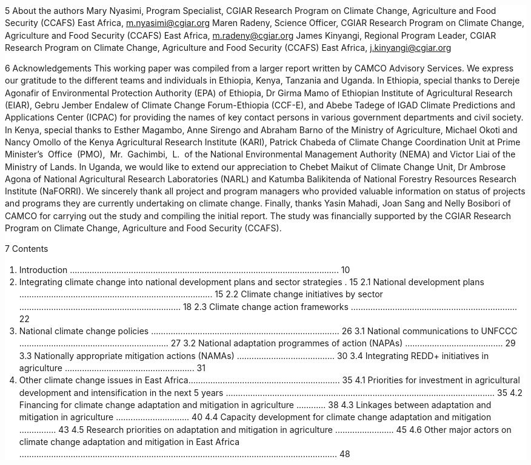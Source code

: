 5
About the authors
Mary Nyasimi, Program Specialist, CGIAR Research Program on Climate Change,
Agriculture and Food Security (CCAFS) East Africa, m.nyasimi@cgiar.org
Maren Radeny, Science Officer, CGIAR Research Program on Climate Change, Agriculture
and Food Security (CCAFS) East Africa, m.radeny@cgiar.org
James Kinyangi, Regional Program Leader, CGIAR Research Program on Climate Change,
Agriculture and Food Security (CCAFS) East Africa, j.kinyangi@cgiar.org

6
Acknowledgements
This working paper was compiled from a larger report written by CAMCO Advisory
Services. We express our gratitude to the different teams and individuals in Ethiopia, Kenya,
Tanzania and Uganda. In Ethiopia, special thanks to Dereje Agonafir of Environmental
Protection Authority (EPA) of Ethiopia, Dr Girma Mamo of Ethiopian Institute of
Agricultural Research (EIAR), Gebru Jember Endalew of Climate Change Forum-Ethiopia
(CCF-E), and Abebe Tadege of IGAD Climate Predictions and Applications Center (ICPAC)
for providing the names of key contact persons in various government departments and civil
society.
In Kenya, special thanks to Esther Magambo, Anne Sirengo and Abraham Barno of the
Ministry of Agriculture, Michael Okoti and Nancy Omollo of the Kenya Agricultural
Research Institute (KARI), Patrick Chabeda of Climate Change Coordination Unit at Prime
Minister’s  Office  (PMO),  Mr.  Gachimbi,  L.  of the National Environmental Management
Authority (NEMA) and Victor Liai of the Ministry of Lands. In Uganda, we would like to
extend our appreciation to Chebet Maikut of Climate Change Unit, Dr Ambrose Agona of
National Agricultural Research Laboratories (NARL) and Katumba Balikitenda of National
Forestry Resources Research Institute (NaFORRI). We sincerely thank all project and
program managers who provided valuable information on status of projects and programs
they are currently undertaking on climate change. Finally, thanks Yasin Mahadi, Joan Sang
and Nelly Bosibori of CAMCO for carrying out the study and compiling the initial report.
The study was financially supported by the CGIAR Research Program on Climate Change,
Agriculture and Food Security (CCAFS).

7
Contents
1. Introduction .............................................................................................................. 10
2. Integrating climate change into national development plans and sector strategies . 15
2.1 National development plans ............................................................................... 15
2.2 Climate change initiatives by sector .................................................................. 18
2.3 Climate change action frameworks .................................................................... 22
3. National climate change policies ............................................................................. 26
3.1 National communications to UNFCCC ............................................................. 27
3.2 National adaptation programmes of action (NAPAs) ........................................ 29
3.3 Nationally appropriate mitigation actions (NAMAs) ........................................ 30
3.4 Integrating REDD+ initiatives in agriculture ..................................................... 31
4. Other climate change issues in East Africa.............................................................. 35
4.1 Priorities for investment in agricultural development and intensification in the
next 5 years .............................................................................................................. 35
4.2 Financing for climate change adaptation and mitigation in agriculture ............ 38
4.3 Linkages between adaptation and mitigation in agriculture .............................. 40
4.4 Capacity development for climate change adaptation and mitigation ............... 43
4.5 Research priorities on adaptation and mitigation in agriculture ........................ 45
4.6 Other major actors on climate change adaptation and mitigation in East Africa
.................................................................................................................................. 48